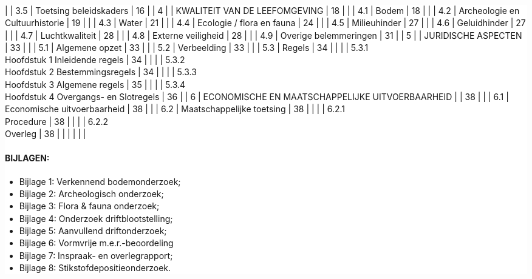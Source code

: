 |    | 3.5                                             | Toetsing beleidskaders                        | 16 |
| 4  |                                                 | KWALITEIT VAN DE LEEFOMGEVING                 | 18 |
|    | 4.1                                             | Bodem                                         | 18 |
|    | 4.2                                             | Archeologie en Cultuurhistorie                | 19 |
|    | 4.3                                             | Water                                         | 21 |
|    | 4.4                                             | Ecologie / flora en fauna                     | 24 |
|    | 4.5                                             | Milieuhinder                                  | 27 |
|    | 4.6                                             | Geluidhinder                                  | 27 |
|    | 4.7                                             | Luchtkwaliteit                                | 28 |
|    | 4.8                                             | Externe veiligheid                            | 28 |
|    | 4.9                                             | Overige belemmeringen                         | 31 |
| 5  |                                                 | JURIDISCHE ASPECTEN                           | 33 |
|    | 5.1                                             | Algemene opzet                                | 33 |
|    | 5.2                                             | Verbeelding                                   | 33 |
|    | 5.3                                             | Regels                                        | 34 |
|    |                                                 | 5.3.1<br>Hoofdstuk 1 Inleidende regels        | 34 |
|    |                                                 | 5.3.2<br>Hoofdstuk 2 Bestemmingsregels        | 34 |
|    |                                                 | 5.3.3<br>Hoofdstuk 3 Algemene regels          | 35 |
|    |                                                 | 5.3.4<br>Hoofdstuk 4 Overgangs- en Slotregels | 36 |
| 6  | ECONOMISCHE EN MAATSCHAPPELIJKE UITVOERBAARHEID |                                               | 38 |
|    | 6.1                                             | Economische uitvoerbaarheid                   | 38 |
|    | 6.2                                             | Maatschappelijke toetsing                     | 38 |
|    |                                                 | 6.2.1<br>Procedure                            | 38 |
|    |                                                 | 6.2.2<br>Overleg                              | 38 |
|    |                                                 |                                               |    |

#### BIJLAGEN:

- Bijlage 1: Verkennend bodemonderzoek;
- Bijlage 2: Archeologisch onderzoek;
- Bijlage 3: Flora & fauna onderzoek;
- Bijlage 4: Onderzoek driftblootstelling;
- Bijlage 5: Aanvullend driftonderzoek;
- Bijlage 6: Vormvrije m.e.r.-beoordeling
- Bijlage 7: Inspraak- en overlegrapport;
- Bijlage 8: Stikstofdepositieonderzoek.
